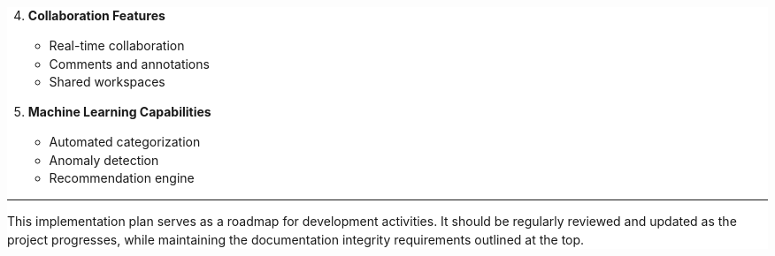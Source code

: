 4. **Collaboration Features**
   - Real-time collaboration
   - Comments and annotations
   - Shared workspaces

5. **Machine Learning Capabilities**
   - Automated categorization
   - Anomaly detection
   - Recommendation engine

---

This implementation plan serves as a roadmap for development activities. It should be regularly reviewed and updated as the project progresses, while maintaining the documentation integrity requirements outlined at the top.
